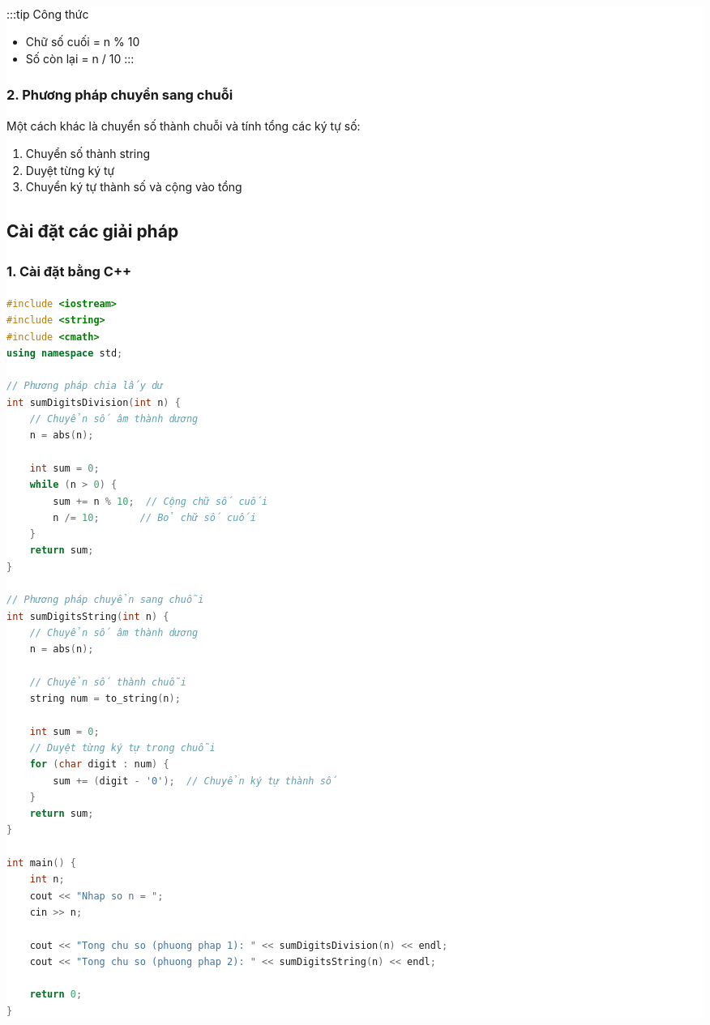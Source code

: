 :::tip Công thức
- Chữ số cuối = n % 10
- Số còn lại = n / 10
:::

### 2. Phương pháp chuyển sang chuỗi

Một cách khác là chuyển số thành chuỗi và tính tổng các ký tự số:
1. Chuyển số thành string
2. Duyệt từng ký tự
3. Chuyển ký tự thành số và cộng vào tổng

## Cài đặt các giải pháp

### 1. Cài đặt bằng C++

```cpp
#include <iostream>
#include <string>
#include <cmath>
using namespace std;

// Phương pháp chia lấy dư
int sumDigitsDivision(int n) {
    // Chuyển số âm thành dương
    n = abs(n);
    
    int sum = 0;
    while (n > 0) {
        sum += n % 10;  // Cộng chữ số cuối
        n /= 10;       // Bỏ chữ số cuối
    }
    return sum;
}

// Phương pháp chuyển sang chuỗi
int sumDigitsString(int n) {
    // Chuyển số âm thành dương
    n = abs(n);
    
    // Chuyển số thành chuỗi
    string num = to_string(n);
    
    int sum = 0;
    // Duyệt từng ký tự trong chuỗi
    for (char digit : num) {
        sum += (digit - '0');  // Chuyển ký tự thành số
    }
    return sum;
}

int main() {
    int n;
    cout << "Nhap so n = ";
    cin >> n;
    
    cout << "Tong chu so (phuong phap 1): " << sumDigitsDivision(n) << endl;
    cout << "Tong chu so (phuong phap 2): " << sumDigitsString(n) << endl;
    
    return 0;
}
```
